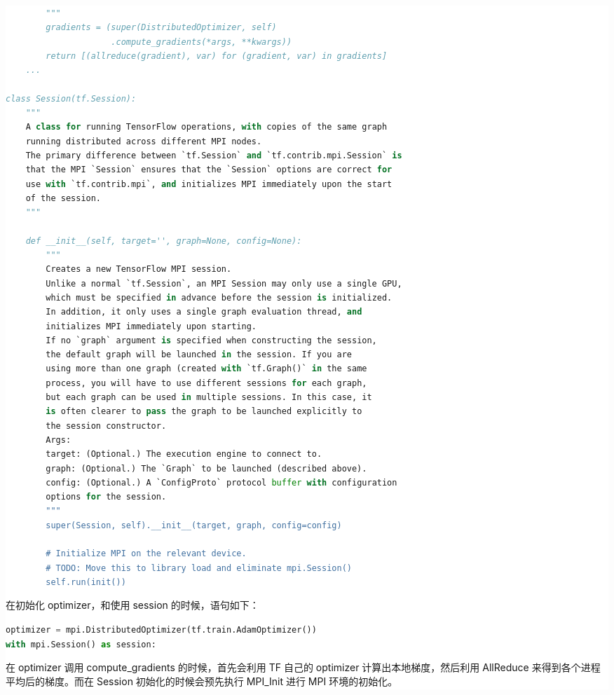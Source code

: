```python
        """
        gradients = (super(DistributedOptimizer, self)
                     .compute_gradients(*args, **kwargs))
        return [(allreduce(gradient), var) for (gradient, var) in gradients]
    ...

class Session(tf.Session):
    """
    A class for running TensorFlow operations, with copies of the same graph
    running distributed across different MPI nodes.
    The primary difference between `tf.Session` and `tf.contrib.mpi.Session` is
    that the MPI `Session` ensures that the `Session` options are correct for
    use with `tf.contrib.mpi`, and initializes MPI immediately upon the start
    of the session.
    """

    def __init__(self, target='', graph=None, config=None):
        """
        Creates a new TensorFlow MPI session.
        Unlike a normal `tf.Session`, an MPI Session may only use a single GPU,
        which must be specified in advance before the session is initialized.
        In addition, it only uses a single graph evaluation thread, and
        initializes MPI immediately upon starting.
        If no `graph` argument is specified when constructing the session,
        the default graph will be launched in the session. If you are
        using more than one graph (created with `tf.Graph()` in the same
        process, you will have to use different sessions for each graph,
        but each graph can be used in multiple sessions. In this case, it
        is often clearer to pass the graph to be launched explicitly to
        the session constructor.
        Args:
        target: (Optional.) The execution engine to connect to.
        graph: (Optional.) The `Graph` to be launched (described above).
        config: (Optional.) A `ConfigProto` protocol buffer with configuration
        options for the session.
        """
        super(Session, self).__init__(target, graph, config=config)

        # Initialize MPI on the relevant device.
        # TODO: Move this to library load and eliminate mpi.Session()
        self.run(init())
```

在初始化 optimizer，和使用 session 的时候，语句如下：

```python
optimizer = mpi.DistributedOptimizer(tf.train.AdamOptimizer())
with mpi.Session() as session:
```

在 optimizer 调用 compute_gradients 的时候，首先会利用 TF 自己的 optimizer 计算出本地梯度，然后利用 AllReduce 来得到各个进程平均后的梯度。而在 Session 初始化的时候会预先执行 MPI_Init 进行 MPI 环境的初始化。
